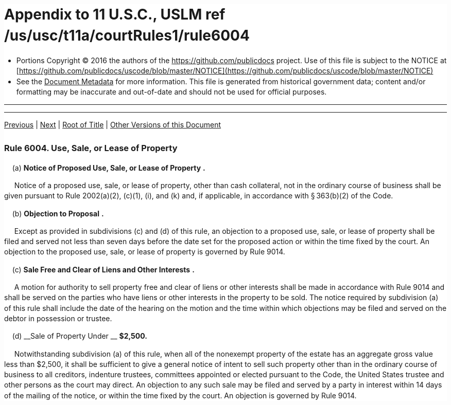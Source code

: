 ---
---

# Appendix to 11 U.S.C., USLM ref /us/usc/t11a/courtRules1/rule6004

* Portions Copyright © 2016 the authors of the https://github.com/publicdocs project.
  Use of this file is subject to the NOTICE at [https://github.com/publicdocs/uscode/blob/master/NOTICE](https://github.com/publicdocs/uscode/blob/master/NOTICE)
* See the [Document Metadata](././../../../..//README.md) for more information.
  This file is generated from historical government data; content and/or formatting may be inaccurate and out-of-date and should not be used for official purposes.

----------
----------

[Previous](./../../../..//us/usc/t11a/courtRules1/m__us_usc_t11a_courtRules1_rule6003.md) | [Next](./../../../..//us/usc/t11a/courtRules1/m__us_usc_t11a_courtRules1_rule6005.md) | [Root of Title](./../../../../) | [Other Versions of this Document](https://publicdocs.github.io/go/links?ns=uslm&ref=%2Fus%2Fusc%2Ft11a%2FcourtRules1%2Frule6004)

### Rule 6004. Use, Sale, or Lease of Property

    (a)  __Notice of Proposed Use, Sale, or Lease of Property__  __.__ 

     Notice of a proposed use, sale, or lease of property, other than cash collateral, not in the ordinary course of business shall be given pursuant to Rule 2002(a)(2), (c)(1), (i), and (k) and, if applicable, in accordance with § 363(b)(2) of the Code.

    (b)  __Objection to Proposal__  __.__ 

     Except as provided in subdivisions (c) and (d) of this rule, an objection to a proposed use, sale, or lease of property shall be filed and served not less than seven days before the date set for the proposed action or within the time fixed by the court. An objection to the proposed use, sale, or lease of property is governed by Rule 9014.

    (c)  __Sale Free and Clear of Liens and Other Interests__  __.__ 

     A motion for authority to sell property free and clear of liens or other interests shall be made in accordance with Rule 9014 and shall be served on the parties who have liens or other interests in the property to be sold. The notice required by subdivision (a) of this rule shall include the date of the hearing on the motion and the time within which objections may be filed and served on the debtor in possession or trustee.

    (d)  __Sale of Property Under __  __$2,500.__ 

     Notwithstanding subdivision (a) of this rule, when all of the nonexempt property of the estate has an aggregate gross value less than $2,500, it shall be sufficient to give a general notice of intent to sell such property other than in the ordinary course of business to all creditors, indenture trustees, committees appointed or elected pursuant to the Code, the United States trustee and other persons as the court may direct. An objection to any such sale may be filed and served by a party in interest within 14 days of the mailing of the notice, or within the time fixed by the court. An objection is governed by Rule 9014.
